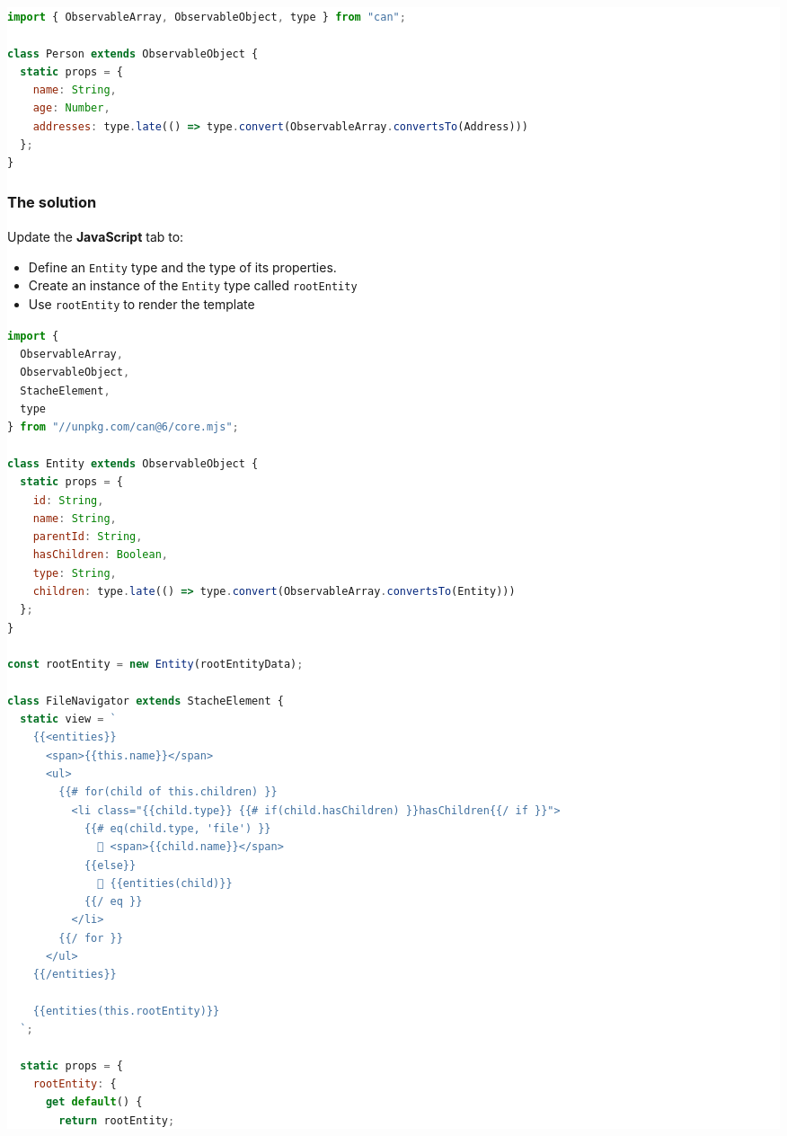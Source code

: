   ```js
  import { ObservableArray, ObservableObject, type } from "can";

  class Person extends ObservableObject {
    static props = {
      name: String,
      age: Number,
      addresses: type.late(() => type.convert(ObservableArray.convertsTo(Address)))
    };
  }
  ```


### The solution

Update the __JavaScript__ tab to:

- Define an `Entity` type and the type of its properties.
- Create an instance of the `Entity` type called `rootEntity`
- Use `rootEntity` to render the template

```js
import {
  ObservableArray,
  ObservableObject,
  StacheElement,
  type
} from "//unpkg.com/can@6/core.mjs";

class Entity extends ObservableObject {
  static props = {
    id: String,
    name: String,
    parentId: String,
    hasChildren: Boolean,
    type: String,
    children: type.late(() => type.convert(ObservableArray.convertsTo(Entity)))
  };
}

const rootEntity = new Entity(rootEntityData);

class FileNavigator extends StacheElement {
  static view = `
    {{<entities}}
      <span>{{this.name}}</span>
      <ul>
        {{# for(child of this.children) }}
          <li class="{{child.type}} {{# if(child.hasChildren) }}hasChildren{{/ if }}">
            {{# eq(child.type, 'file') }}
              📝 <span>{{child.name}}</span>
            {{else}}
              📁 {{entities(child)}}
            {{/ eq }}
          </li>
        {{/ for }}
      </ul>
    {{/entities}}

    {{entities(this.rootEntity)}}
  `;

  static props = {
    rootEntity: {
      get default() {
        return rootEntity;
```